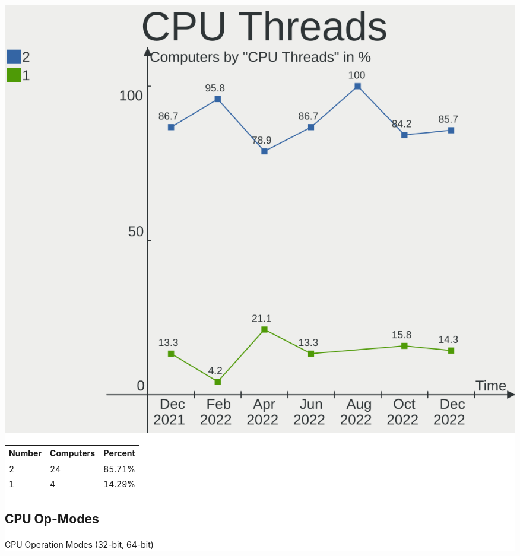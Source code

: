 ![CPU Threads](./images/line_chart/cpu_threads.svg)

| Number | Computers | Percent |
|--------|-----------|---------|
| 2      | 24        | 85.71%  |
| 1      | 4         | 14.29%  |

CPU Op-Modes
------------

CPU Operation Modes (32-bit, 64-bit)
